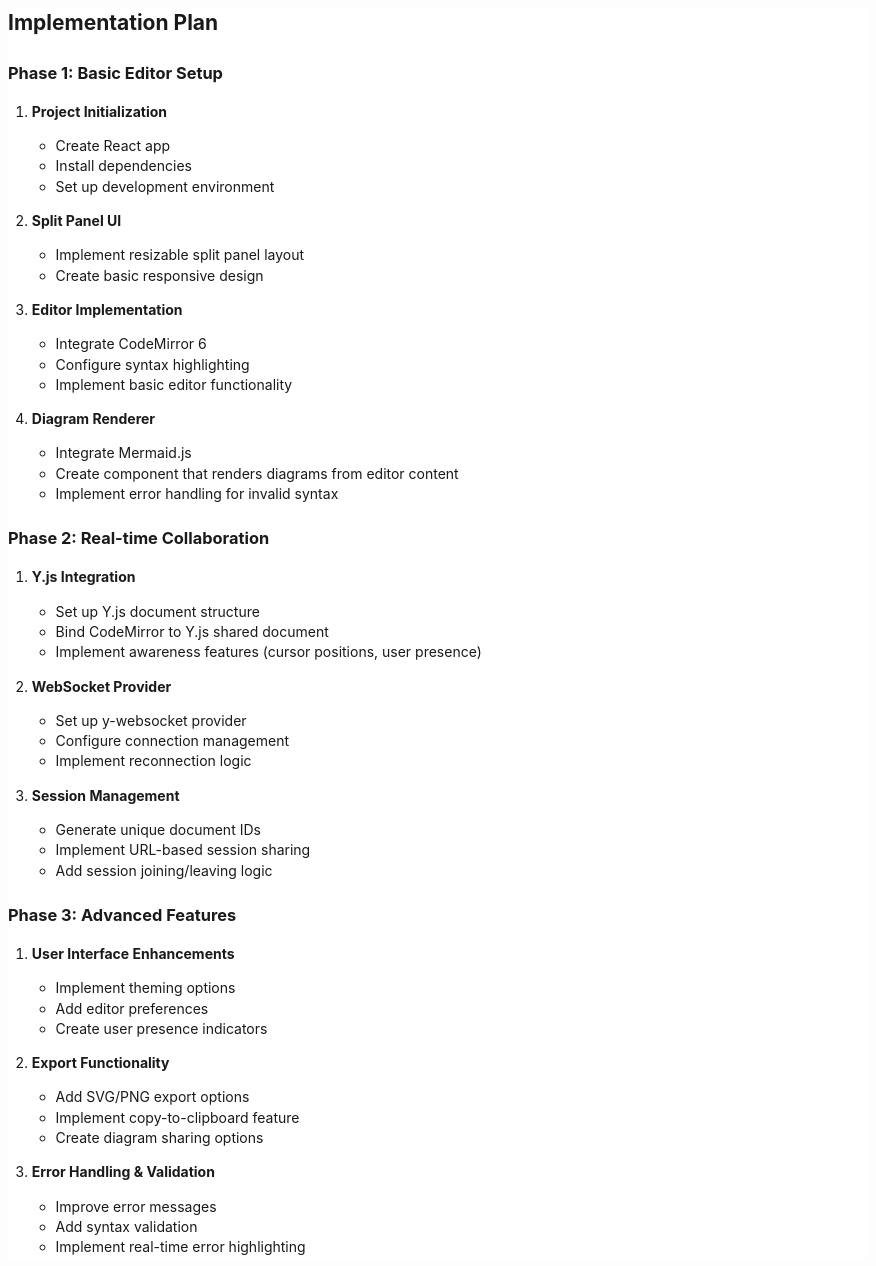 ## Implementation Plan

### Phase 1: Basic Editor Setup

1. **Project Initialization**
   - Create React app
   - Install dependencies
   - Set up development environment

2. **Split Panel UI**
   - Implement resizable split panel layout
   - Create basic responsive design

3. **Editor Implementation**
   - Integrate CodeMirror 6
   - Configure syntax highlighting
   - Implement basic editor functionality

4. **Diagram Renderer**
   - Integrate Mermaid.js
   - Create component that renders diagrams from editor content
   - Implement error handling for invalid syntax

### Phase 2: Real-time Collaboration

1. **Y.js Integration**
   - Set up Y.js document structure
   - Bind CodeMirror to Y.js shared document
   - Implement awareness features (cursor positions, user presence)

2. **WebSocket Provider**
   - Set up y-websocket provider
   - Configure connection management
   - Implement reconnection logic

3. **Session Management**
   - Generate unique document IDs
   - Implement URL-based session sharing
   - Add session joining/leaving logic

### Phase 3: Advanced Features

1. **User Interface Enhancements**
   - Implement theming options
   - Add editor preferences
   - Create user presence indicators

2. **Export Functionality**
   - Add SVG/PNG export options
   - Implement copy-to-clipboard feature
   - Create diagram sharing options

3. **Error Handling & Validation**
   - Improve error messages
   - Add syntax validation
   - Implement real-time error highlighting
